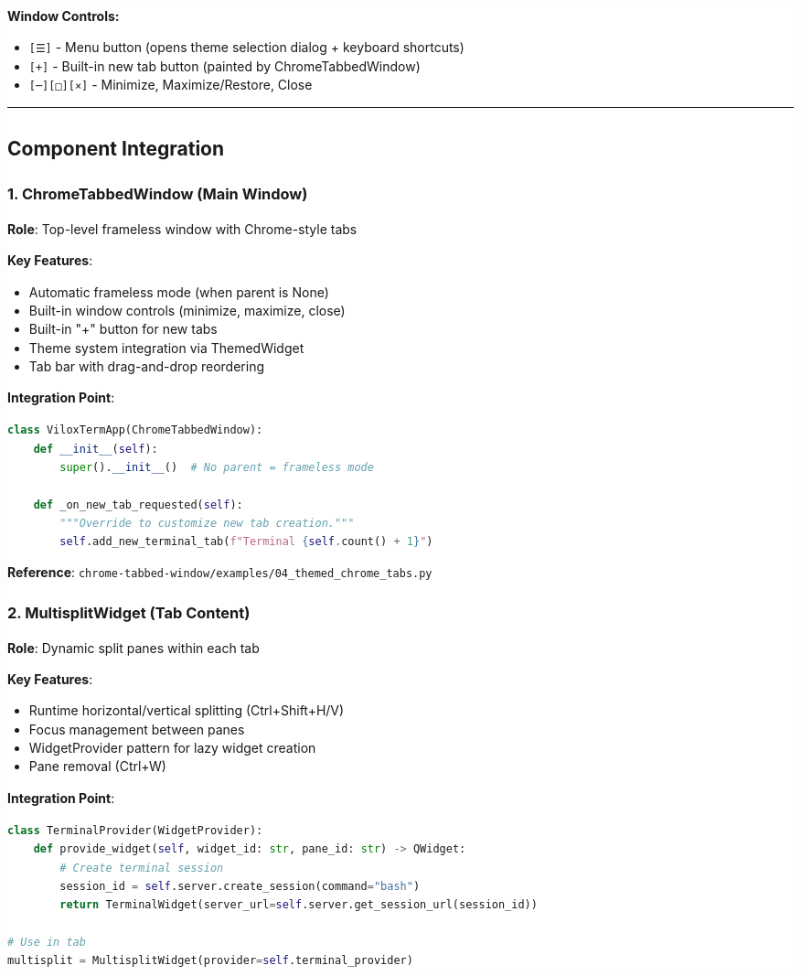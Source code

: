 **Window Controls:**
- `[☰]` - Menu button (opens theme selection dialog + keyboard shortcuts)
- `[+]` - Built-in new tab button (painted by ChromeTabbedWindow)
- `[─][□][×]` - Minimize, Maximize/Restore, Close

---

## Component Integration

### 1. ChromeTabbedWindow (Main Window)

**Role**: Top-level frameless window with Chrome-style tabs

**Key Features**:
- Automatic frameless mode (when parent is None)
- Built-in window controls (minimize, maximize, close)
- Built-in "+" button for new tabs
- Theme system integration via ThemedWidget
- Tab bar with drag-and-drop reordering

**Integration Point**:
```python
class ViloxTermApp(ChromeTabbedWindow):
    def __init__(self):
        super().__init__()  # No parent = frameless mode

    def _on_new_tab_requested(self):
        """Override to customize new tab creation."""
        self.add_new_terminal_tab(f"Terminal {self.count() + 1}")
```

**Reference**: `chrome-tabbed-window/examples/04_themed_chrome_tabs.py`

### 2. MultisplitWidget (Tab Content)

**Role**: Dynamic split panes within each tab

**Key Features**:
- Runtime horizontal/vertical splitting (Ctrl+Shift+H/V)
- Focus management between panes
- WidgetProvider pattern for lazy widget creation
- Pane removal (Ctrl+W)

**Integration Point**:
```python
class TerminalProvider(WidgetProvider):
    def provide_widget(self, widget_id: str, pane_id: str) -> QWidget:
        # Create terminal session
        session_id = self.server.create_session(command="bash")
        return TerminalWidget(server_url=self.server.get_session_url(session_id))

# Use in tab
multisplit = MultisplitWidget(provider=self.terminal_provider)
```
